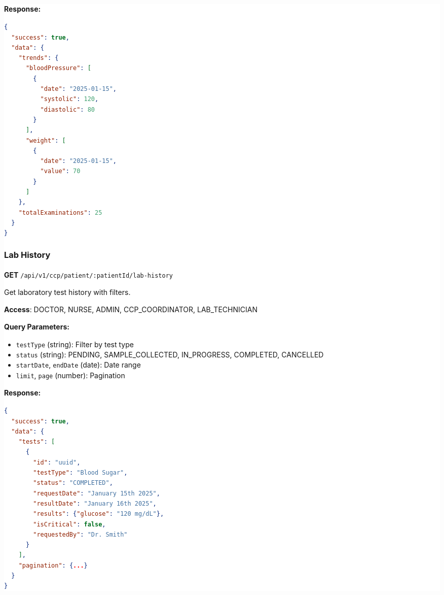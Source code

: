 **Response:**
```json
{
  "success": true,
  "data": {
    "trends": {
      "bloodPressure": [
        {
          "date": "2025-01-15",
          "systolic": 120,
          "diastolic": 80
        }
      ],
      "weight": [
        {
          "date": "2025-01-15",
          "value": 70
        }
      ]
    },
    "totalExaminations": 25
  }
}
```

### Lab History
**GET** `/api/v1/ccp/patient/:patientId/lab-history`

Get laboratory test history with filters.

**Access**: DOCTOR, NURSE, ADMIN, CCP_COORDINATOR, LAB_TECHNICIAN

**Query Parameters:**
- `testType` (string): Filter by test type
- `status` (string): PENDING, SAMPLE_COLLECTED, IN_PROGRESS, COMPLETED, CANCELLED
- `startDate`, `endDate` (date): Date range
- `limit`, `page` (number): Pagination

**Response:**
```json
{
  "success": true,
  "data": {
    "tests": [
      {
        "id": "uuid",
        "testType": "Blood Sugar",
        "status": "COMPLETED",
        "requestDate": "January 15th 2025",
        "resultDate": "January 16th 2025",
        "results": {"glucose": "120 mg/dL"},
        "isCritical": false,
        "requestedBy": "Dr. Smith"
      }
    ],
    "pagination": {...}
  }
}
```

